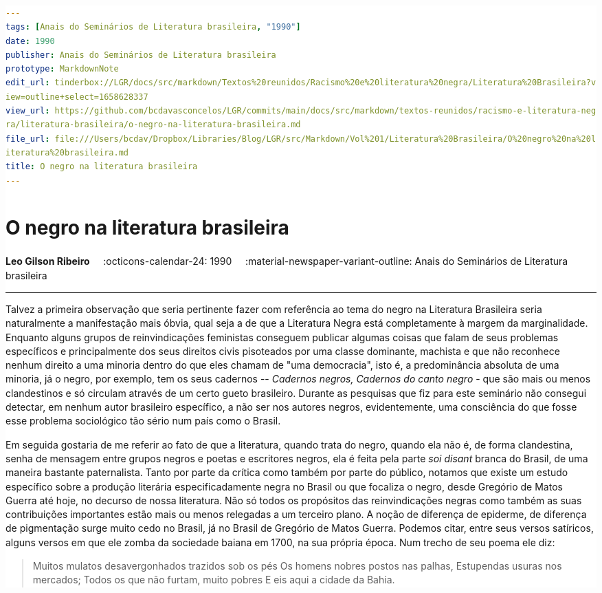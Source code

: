 ```yaml
---
tags: [Anais do Seminários de Literatura brasileira, "1990"]
date: 1990
publisher: Anais do Seminários de Literatura brasileira
prototype: MarkdownNote
edit_url: tinderbox://LGR/docs/src/markdown/Textos%20reunidos/Racismo%20e%20literatura%20negra/Literatura%20Brasileira?view=outline+select=1658628337
view_url: https://github.com/bcdavasconcelos/LGR/commits/main/docs/src/markdown/textos-reunidos/racismo-e-literatura-negra/literatura-brasileira/o-negro-na-literatura-brasileira.md
file_url: file:///Users/bcdav/Dropbox/Libraries/Blog/LGR/src/Markdown/Vol%201/Literatura%20Brasileira/O%20negro%20na%20literatura%20brasileira.md
title: O negro na literatura brasileira
---
```


# O negro na literatura brasileira

__Leo Gilson Ribeiro__ &nbsp;&nbsp;&nbsp; :octicons-calendar-24: 1990 &nbsp;&nbsp;&nbsp; :material-newspaper-variant-outline: Anais do Seminários de Literatura brasileira  

---

Talvez a primeira observação que seria pertinente fazer com referência ao tema do negro na Literatura Brasileira seria naturalmente a manifestação mais óbvia, qual seja a de que a Literatura Negra está completamente à margem da marginalidade. Enquanto alguns grupos de reinvindicações feministas conseguem publicar algumas coisas que falam de seus problemas específicos e principalmente dos seus direitos civis pisoteados por uma classe dominante, machista e que não reconhece nenhum direito a uma minoria dentro do que eles chamam de "uma democracia", isto é, a predominância absoluta de uma minoria, já o negro, por exemplo, tem os seus cadernos -- *Cadernos negros, Cadernos do canto negro* - que são mais ou menos clandestinos e só circulam através de um certo gueto brasileiro. Durante as pesquisas que fiz para este seminário não consegui detectar, em nenhum autor brasileiro específico, a não ser nos autores negros, evidentemente, uma consciência do que fosse esse problema sociológico tão sério num país como o Brasil.

Em seguida gostaria de me referir ao fato de que a literatura, quando trata do negro, quando ela não é, de forma clandestina, senha de mensagem entre grupos negros e poetas e escritores negros, ela é feita pela parte *soi disant* branca do Brasil, de uma maneira bastante paternalista. Tanto por parte da crítica como também por parte do público, notamos que existe um estudo específico sobre a produção literária especificadamente negra no Brasil ou que focaliza o negro, desde Gregório de Matos Guerra até hoje, no decurso de nossa literatura. Não só todos os propósitos das reinvindicações negras como também as suas contribuições importantes estão mais ou menos relegadas a um terceiro plano. A noção de diferença de epiderme, de diferença de pigmentação surge muito cedo no Brasil, já no Brasil de Gregório de Matos Guerra. Podemos citar, entre seus versos satíricos, alguns versos em que ele zomba da sociedade baiana em 1700, na sua própria época. Num trecho de seu poema ele diz:

> Muitos mulatos desavergonhados trazidos sob os pés
> Os homens nobres postos nas palhas,
> Estupendas usuras nos mercados;
> Todos os que não furtam, muito pobres
> E eis aqui a cidade da Bahia.
